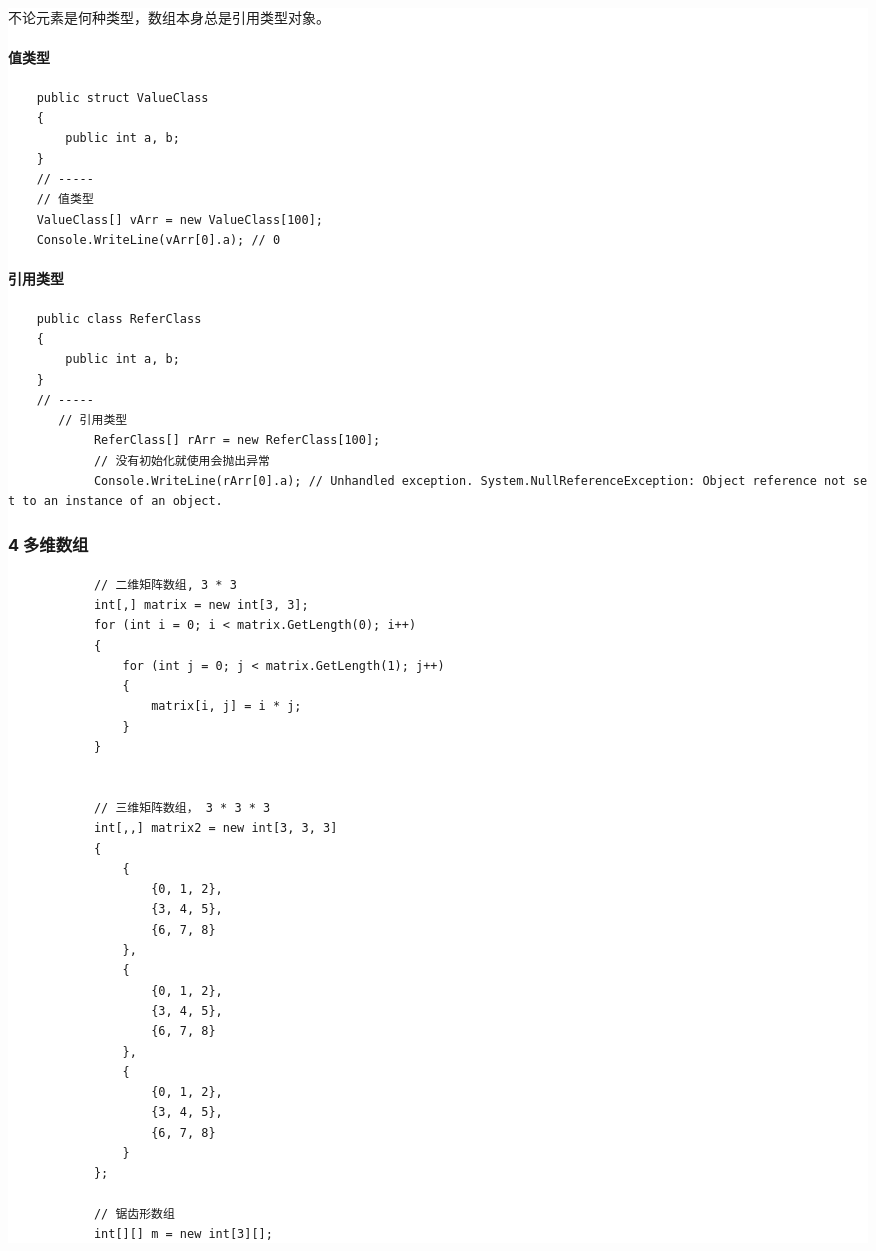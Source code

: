 不论元素是何种类型，数组本身总是引用类型对象。

#### 值类型
```
    public struct ValueClass
    {
        public int a, b;
    }
    // -----
    // 值类型
    ValueClass[] vArr = new ValueClass[100];
    Console.WriteLine(vArr[0].a); // 0
```

#### 引用类型
```
    public class ReferClass
    {
        public int a, b; 
    }
    // -----
       // 引用类型
            ReferClass[] rArr = new ReferClass[100];
            // 没有初始化就使用会抛出异常
            Console.WriteLine(rArr[0].a); // Unhandled exception. System.NullReferenceException: Object reference not set to an instance of an object.

```


### 4 多维数组
```
            // 二维矩阵数组, 3 * 3
            int[,] matrix = new int[3, 3];
            for (int i = 0; i < matrix.GetLength(0); i++)
            {
                for (int j = 0; j < matrix.GetLength(1); j++)
                {
                    matrix[i, j] = i * j;
                }
            }


            // 三维矩阵数组， 3 * 3 * 3
            int[,,] matrix2 = new int[3, 3, 3]
            {
                {
                    {0, 1, 2},
                    {3, 4, 5},
                    {6, 7, 8}
                },
                {
                    {0, 1, 2},
                    {3, 4, 5},
                    {6, 7, 8}
                },
                {
                    {0, 1, 2},
                    {3, 4, 5},
                    {6, 7, 8}
                }
            };

            // 锯齿形数组
            int[][] m = new int[3][];
```